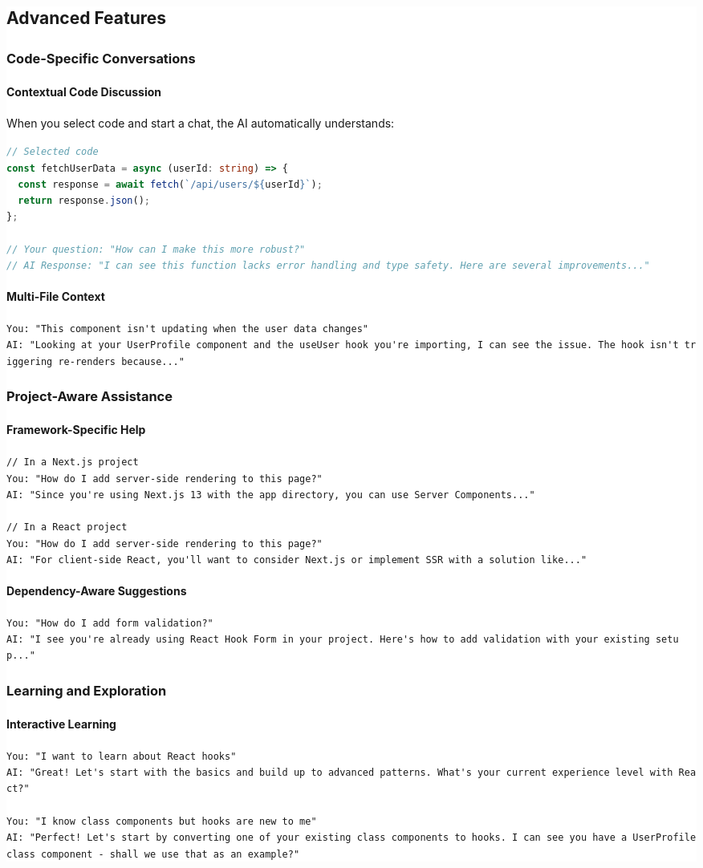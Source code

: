 ## Advanced Features

### Code-Specific Conversations

#### Contextual Code Discussion
When you select code and start a chat, the AI automatically understands:

```typescript
// Selected code
const fetchUserData = async (userId: string) => {
  const response = await fetch(`/api/users/${userId}`);
  return response.json();
};

// Your question: "How can I make this more robust?"
// AI Response: "I can see this function lacks error handling and type safety. Here are several improvements..."
```

#### Multi-File Context
```
You: "This component isn't updating when the user data changes"
AI: "Looking at your UserProfile component and the useUser hook you're importing, I can see the issue. The hook isn't triggering re-renders because..."
```

### Project-Aware Assistance

#### Framework-Specific Help
```
// In a Next.js project
You: "How do I add server-side rendering to this page?"
AI: "Since you're using Next.js 13 with the app directory, you can use Server Components..."

// In a React project  
You: "How do I add server-side rendering to this page?"
AI: "For client-side React, you'll want to consider Next.js or implement SSR with a solution like..."
```

#### Dependency-Aware Suggestions
```
You: "How do I add form validation?"
AI: "I see you're already using React Hook Form in your project. Here's how to add validation with your existing setup..."
```

### Learning and Exploration

#### Interactive Learning
```
You: "I want to learn about React hooks"
AI: "Great! Let's start with the basics and build up to advanced patterns. What's your current experience level with React?"

You: "I know class components but hooks are new to me"
AI: "Perfect! Let's start by converting one of your existing class components to hooks. I can see you have a UserProfile class component - shall we use that as an example?"
```
